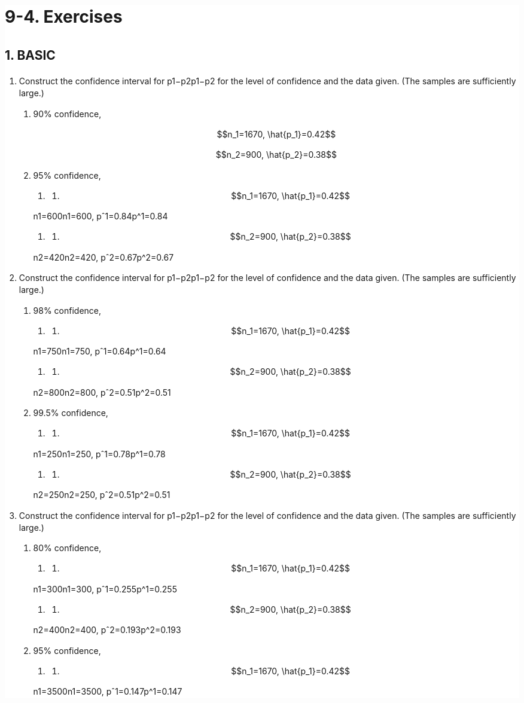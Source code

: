 # 9-4. Exercises

## 1. **BASIC**

1. Construct the confidence interval for p1−p2p1−p2 for the level of confidence and the data given. \(The samples are sufficiently large.\)
   1. 90% confidence,

      $$n_1=1670, \hat{p_1}=0.42$$ 

      $$n_2=900, \hat{p_2}=0.38$$

   2. 95% confidence,

      1. 1. $$n_1=1670, \hat{p_1}=0.42$$

      n1=600n1=600, pˆ1=0.84p^1=0.84

      1. 1. $$n_2=900, \hat{p_2}=0.38$$

      n2=420n2=420, pˆ2=0.67p^2=0.67
2. Construct the confidence interval for p1−p2p1−p2 for the level of confidence and the data given. \(The samples are sufficiently large.\)
   1. 98% confidence,

      1. 1. $$n_1=1670, \hat{p_1}=0.42$$

      n1=750n1=750, pˆ1=0.64p^1=0.64

      1. 1. $$n_2=900, \hat{p_2}=0.38$$

      n2=800n2=800, pˆ2=0.51p^2=0.51

   2. 99.5% confidence,

      1. 1. $$n_1=1670, \hat{p_1}=0.42$$

      n1=250n1=250, pˆ1=0.78p^1=0.78

      1. 1. $$n_2=900, \hat{p_2}=0.38$$

      n2=250n2=250, pˆ2=0.51p^2=0.51
3. Construct the confidence interval for p1−p2p1−p2 for the level of confidence and the data given. \(The samples are sufficiently large.\)
   1. 80% confidence,

      1. 1. $$n_1=1670, \hat{p_1}=0.42$$

      n1=300n1=300, pˆ1=0.255p^1=0.255

      1. 1. $$n_2=900, \hat{p_2}=0.38$$

      n2=400n2=400, pˆ2=0.193p^2=0.193

   2. 95% confidence,

      1. 1. $$n_1=1670, \hat{p_1}=0.42$$

      n1=3500n1=3500, pˆ1=0.147p^1=0.147
